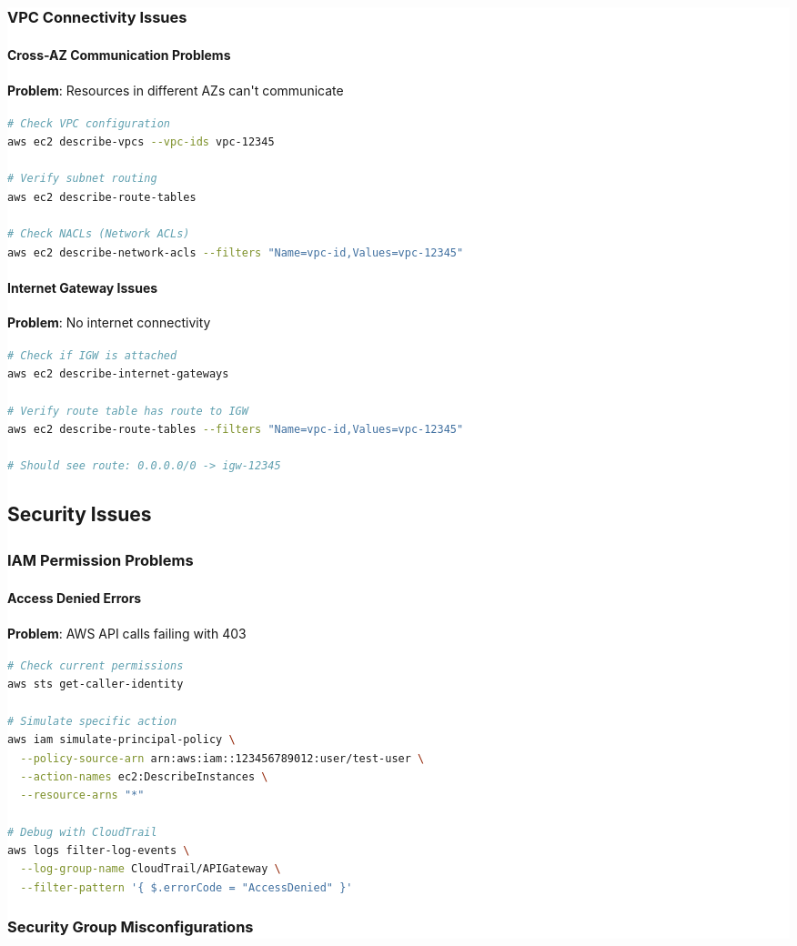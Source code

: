 ### VPC Connectivity Issues

#### Cross-AZ Communication Problems
**Problem**: Resources in different AZs can't communicate
```bash
# Check VPC configuration
aws ec2 describe-vpcs --vpc-ids vpc-12345

# Verify subnet routing
aws ec2 describe-route-tables

# Check NACLs (Network ACLs)
aws ec2 describe-network-acls --filters "Name=vpc-id,Values=vpc-12345"
```

#### Internet Gateway Issues
**Problem**: No internet connectivity
```bash
# Check if IGW is attached
aws ec2 describe-internet-gateways

# Verify route table has route to IGW
aws ec2 describe-route-tables --filters "Name=vpc-id,Values=vpc-12345"

# Should see route: 0.0.0.0/0 -> igw-12345
```

## Security Issues

### IAM Permission Problems

#### Access Denied Errors
**Problem**: AWS API calls failing with 403
```bash
# Check current permissions
aws sts get-caller-identity

# Simulate specific action
aws iam simulate-principal-policy \
  --policy-source-arn arn:aws:iam::123456789012:user/test-user \
  --action-names ec2:DescribeInstances \
  --resource-arns "*"

# Debug with CloudTrail
aws logs filter-log-events \
  --log-group-name CloudTrail/APIGateway \
  --filter-pattern '{ $.errorCode = "AccessDenied" }'
```

### Security Group Misconfigurations
